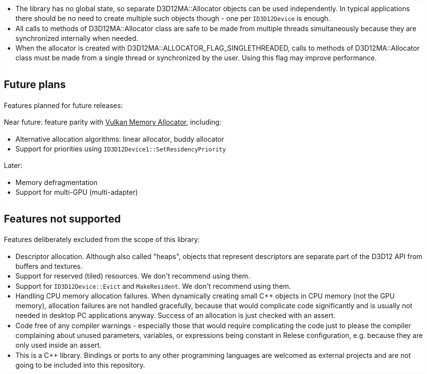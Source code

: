 - The library has no global state, so separate D3D12MA::Allocator objects can be used independently.
  In typical applications there should be no need to create multiple such objects though - one per `ID3D12Device` is enough.
- All calls to methods of D3D12MA::Allocator class are safe to be made from multiple
  threads simultaneously because they are synchronized internally when needed.
- When the allocator is created with D3D12MA::ALLOCATOR_FLAG_SINGLETHREADED,
  calls to methods of D3D12MA::Allocator class must be made from a single thread or synchronized by the user.
  Using this flag may improve performance.

## Future plans

Features planned for future releases:

Near future: feature parity with [Vulkan Memory Allocator](https://github.com/GPUOpen-LibrariesAndSDKs/VulkanMemoryAllocator/), including:

- Alternative allocation algorithms: linear allocator, buddy allocator
- Support for priorities using `ID3D12Device1::SetResidencyPriority`

Later:

- Memory defragmentation
- Support for multi-GPU (multi-adapter)

## Features not supported

Features deliberately excluded from the scope of this library:

- Descriptor allocation. Although also called "heaps", objects that represent
  descriptors are separate part of the D3D12 API from buffers and textures.
- Support for reserved (tiled) resources. We don't recommend using them.
- Support for `ID3D12Device::Evict` and `MakeResident`. We don't recommend using them.
- Handling CPU memory allocation failures. When dynamically creating small C++
  objects in CPU memory (not the GPU memory), allocation failures are not
  handled gracefully, because that would complicate code significantly and
  is usually not needed in desktop PC applications anyway.
  Success of an allocation is just checked with an assert.
- Code free of any compiler warnings - especially those that would require complicating the code
  just to please the compiler complaining about unused parameters, variables, or expressions being
  constant in Relese configuration, e.g. because they are only used inside an assert.
- This is a C++ library.
  Bindings or ports to any other programming languages are welcomed as external projects and
  are not going to be included into this repository.